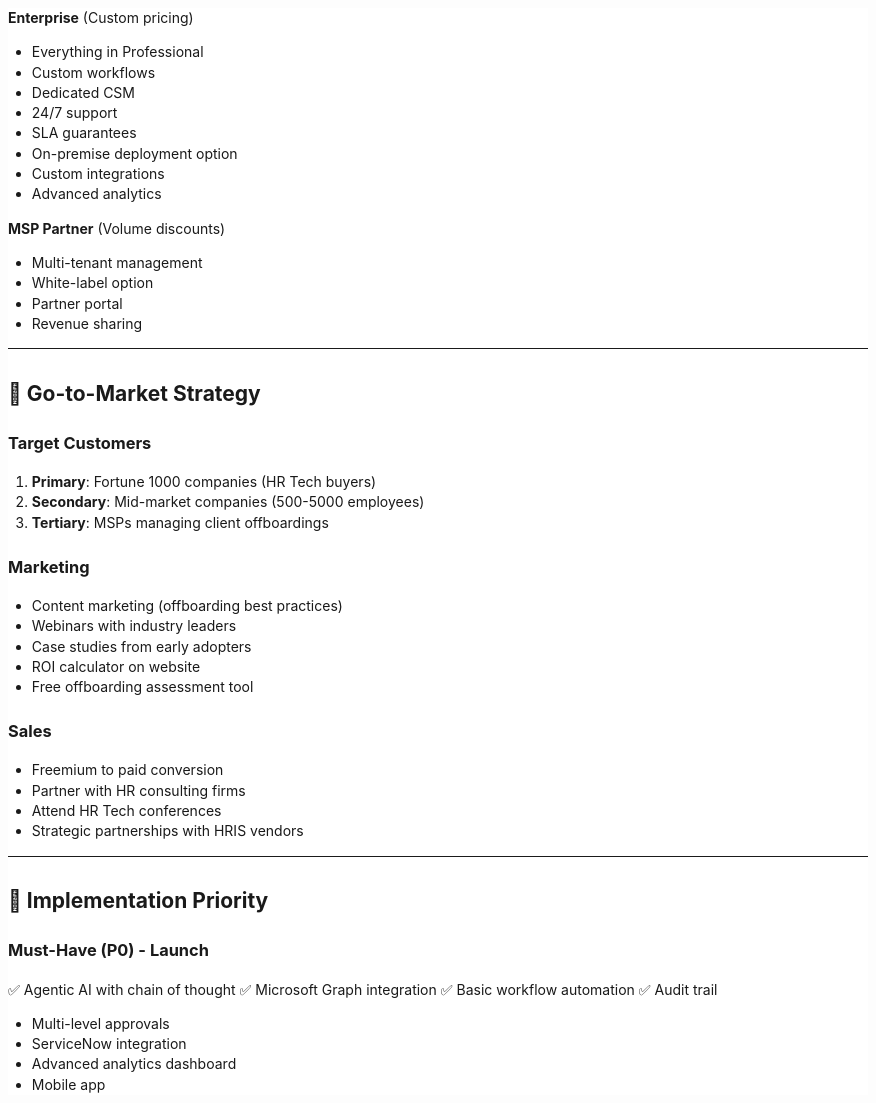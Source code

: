 **Enterprise** (Custom pricing)
- Everything in Professional
- Custom workflows
- Dedicated CSM
- 24/7 support
- SLA guarantees
- On-premise deployment option
- Custom integrations
- Advanced analytics

**MSP Partner** (Volume discounts)
- Multi-tenant management
- White-label option
- Partner portal
- Revenue sharing

---

## 🎯 Go-to-Market Strategy

### Target Customers
1. **Primary**: Fortune 1000 companies (HR Tech buyers)
2. **Secondary**: Mid-market companies (500-5000 employees)
3. **Tertiary**: MSPs managing client offboardings

### Marketing
- Content marketing (offboarding best practices)
- Webinars with industry leaders
- Case studies from early adopters
- ROI calculator on website
- Free offboarding assessment tool

### Sales
- Freemium to paid conversion
- Partner with HR consulting firms
- Attend HR Tech conferences
- Strategic partnerships with HRIS vendors

---

## 🚦 Implementation Priority

### Must-Have (P0) - Launch
✅ Agentic AI with chain of thought
✅ Microsoft Graph integration
✅ Basic workflow automation
✅ Audit trail
- Multi-level approvals
- ServiceNow integration
- Advanced analytics dashboard
- Mobile app
